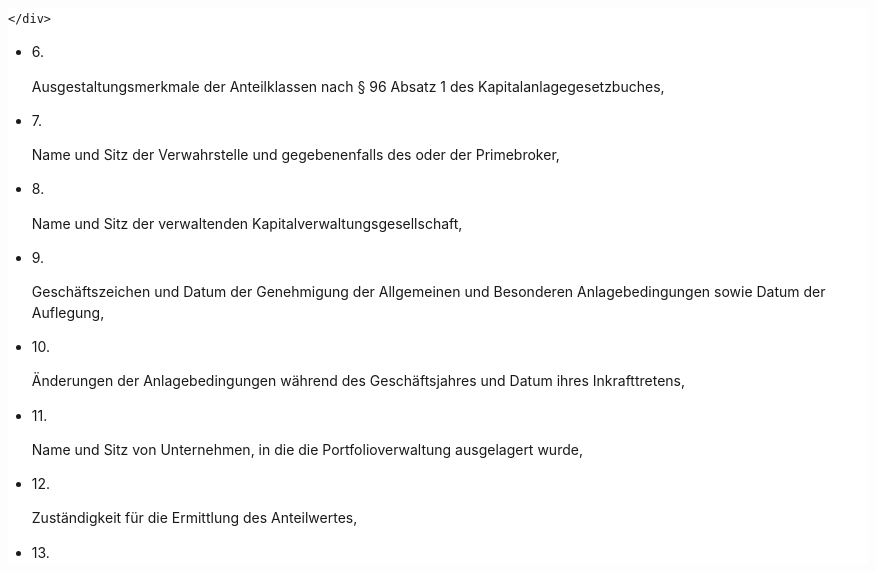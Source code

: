     </div>

  - 6\.
    
    <div>
    
    Ausgestaltungsmerkmale der Anteilklassen nach § 96 Absatz 1 des
    Kapitalanlagegesetzbuches,
    
    </div>

  - 7\.
    
    <div>
    
    Name und Sitz der Verwahrstelle und gegebenenfalls des oder der
    Primebroker,
    
    </div>

  - 8\.
    
    <div>
    
    Name und Sitz der verwaltenden Kapitalverwaltungsgesellschaft,
    
    </div>

  - 9\.
    
    <div>
    
    Geschäftszeichen und Datum der Genehmigung der Allgemeinen und
    Besonderen Anlagebedingungen sowie Datum der Auflegung,
    
    </div>

  - 10\.
    
    <div>
    
    Änderungen der Anlagebedingungen während des Geschäftsjahres und
    Datum ihres Inkrafttretens,
    
    </div>

  - 11\.
    
    <div>
    
    Name und Sitz von Unternehmen, in die die Portfolioverwaltung
    ausgelagert wurde,
    
    </div>

  - 12\.
    
    <div>
    
    Zuständigkeit für die Ermittlung des Anteilwertes,
    
    </div>

  - 13\.
    